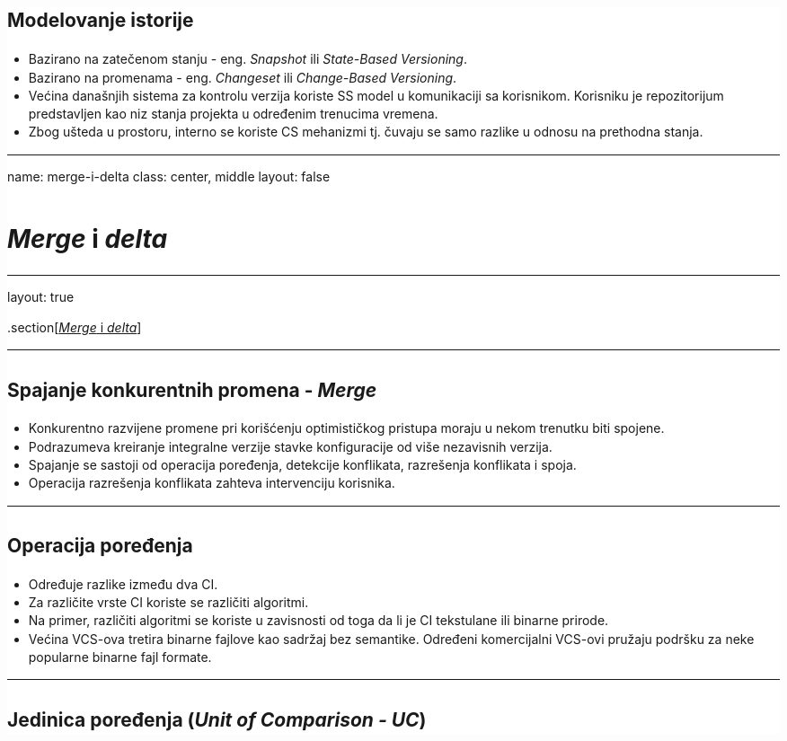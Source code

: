 
## Modelovanje istorije

- Bazirano na zatečenom stanju - eng. *Snapshot* ili *State-Based Versioning*.
- Bazirano na promenama - eng. *Changeset* ili *Change-Based Versioning*.
- Većina današnjih sistema za kontrolu verzija koriste SS model u komunikaciji
  sa korisnikom. Korisniku je repozitorijum predstavljen kao niz stanja projekta
  u određenim trenucima vremena.
- Zbog ušteda u prostoru, interno se koriste CS mehanizmi tj. čuvaju se samo
  razlike u odnosu na prethodna stanja.
  
  

---
name: merge-i-delta
class: center, middle
layout: false

# *Merge* i *delta*

---
layout: true

.section[[*Merge* i *delta*](#sadrzaj)]

---

## Spajanje konkurentnih promena - *Merge*

- Konkurentno razvijene promene pri korišćenju optimističkog pristupa moraju u
  nekom trenutku biti spojene.
- Podrazumeva kreiranje integralne verzije stavke konfiguracije od više
  nezavisnih verzija.
- Spajanje se sastoji od operacija poređenja, detekcije konflikata, razrešenja
  konflikata i spoja.
- Operacija razrešenja konflikata zahteva intervenciju korisnika.

---

## Operacija poređenja

- Određuje razlike između dva CI.
- Za različite vrste CI koriste se različiti algoritmi.
- Na primer, različiti algoritmi se koriste u zavisnosti od toga da li je CI
  tekstulane ili binarne prirode.
- Većina VCS-ova tretira binarne fajlove kao sadržaj bez semantike. Određeni
  komercijalni VCS-ovi pružaju podršku za neke popularne binarne fajl formate.

---

## Jedinica poređenja (*Unit of Comparison - UC*)
